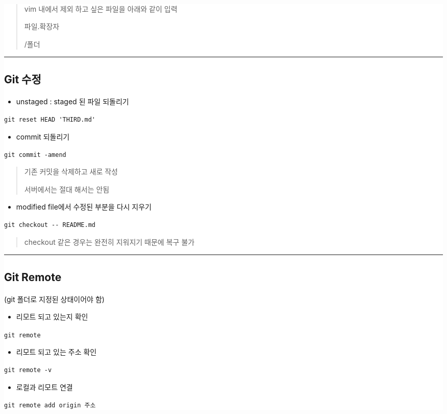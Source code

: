 > vim 내에서 제외 하고 싶은 파일을 아래와 같이 입력
>
> 파일.확장자
>
> /폴더

---

## Git 수정


* unstaged : staged 된 파일 되돌리기

```
git reset HEAD 'THIRD.md'
```

* commit 되돌리기

```
git commit -amend
```

> 기존 커밋을 삭제하고 새로 작성
>
> 서버에서는 절대 해서는 안됨



* modified file에서 수정된 부분을 다시 지우기

```
git checkout -- README.md
```

> checkout 같은 경우는 완전히 지워지기 때문에 복구 불가

---

## Git Remote

(git 폴더로 지정된 상태이어야 함)

* 리모트 되고 있는지 확인

```
git remote
```

* 리모트 되고 있는 주소 확인

```
git remote -v
```


* 로컬과 리모트 연결

```
git remote add origin 주소
```
